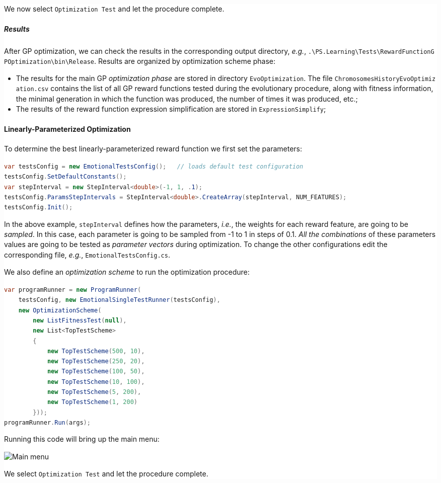 We now select `Optimization Test` and let the procedure complete. 

##### Results

After GP optimization, we can check the results in the corresponding output directory, *e.g.*, `.\PS.Learning\Tests\RewardFunctionGPOptimization\bin\Release`. Results are organized by optimization scheme phase:

- The results for the main GP *optimization phase* are stored in directory `EvoOptimization`. The file `ChromosomesHistoryEvoOptimization.csv` contains the list of all GP reward functions tested during the evolutionary procedure, along with fitness information, the minimal generation in which the function was produced, the number of times it was produced, etc.;
- The results of the reward function expression simplification are stored in `ExpressionSimplify`;

#### Linearly-Parameterized Optimization

To determine the best linearly-parameterized reward function we first set the parameters:

```c#
var testsConfig = new EmotionalTestsConfig();	// loads default test configuration
testsConfig.SetDefaultConstants();
var stepInterval = new StepInterval<double>(-1, 1, .1);
testsConfig.ParamsStepIntervals = StepInterval<double>.CreateArray(stepInterval, NUM_FEATURES);
testsConfig.Init();
```

In the above example, `stepInterval` defines how the parameters, *i.e.*, the weights for each reward feature, are going to be *sampled*. In this case, each parameter is going to be sampled from -1 to 1 in steps of 0.1. *All the combinations* of these parameters values are going to be tested as *parameter vectors* during optimization. To change the other configurations edit the corresponding file, *e.g.*, `EmotionalTestsConfig.cs`. 

We also define an *optimization scheme* to run the optimization procedure:

```c#
var programRunner = new ProgramRunner(
	testsConfig, new EmotionalSingleTestRunner(testsConfig),
	new OptimizationScheme(
        new ListFitnessTest(null),
		new List<TopTestScheme>
		{
			new TopTestScheme(500, 10),
			new TopTestScheme(250, 20),
			new TopTestScheme(100, 50),
			new TopTestScheme(10, 100),
			new TopTestScheme(5, 200),
			new TopTestScheme(1, 200)
		}));
programRunner.Run(args);
```

Running this code will bring up the main menu:

![Main menu](D:/Users/Pedro/Work/code%20projects/phdcode/img/main-menu.png)

We select `Optimization Test` and let the procedure complete. 

